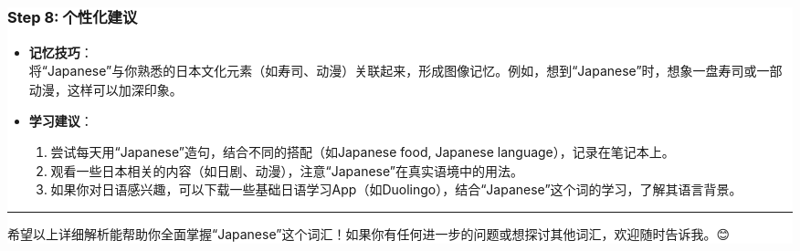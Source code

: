 ### **Step 8: 个性化建议**

- **记忆技巧**：  
  将“Japanese”与你熟悉的日本文化元素（如寿司、动漫）关联起来，形成图像记忆。例如，想到“Japanese”时，想象一盘寿司或一部动漫，这样可以加深印象。

- **学习建议**：  
  1. 尝试每天用“Japanese”造句，结合不同的搭配（如Japanese food, Japanese language），记录在笔记本上。  
  2. 观看一些日本相关的内容（如日剧、动漫），注意“Japanese”在真实语境中的用法。  
  3. 如果你对日语感兴趣，可以下载一些基础日语学习App（如Duolingo），结合“Japanese”这个词的学习，了解其语言背景。

---

希望以上详细解析能帮助你全面掌握“Japanese”这个词汇！如果你有任何进一步的问题或想探讨其他词汇，欢迎随时告诉我。😊